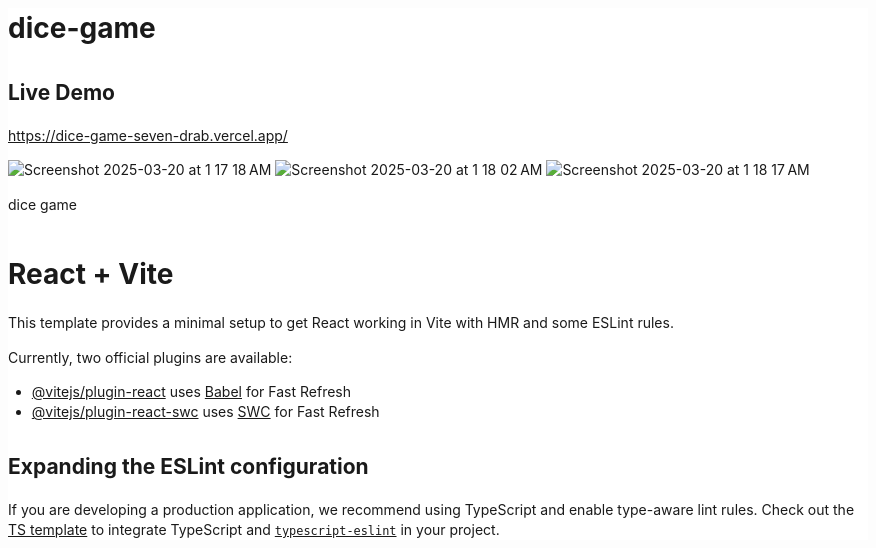 # dice-game

## Live Demo 
https://dice-game-seven-drab.vercel.app/

<img width="1462" alt="Screenshot 2025-03-20 at 1 17 18 AM" src="https://github.com/user-attachments/assets/8f4eb67d-4164-4f92-b545-0bd7151c3a5e" />


<img width="1462" alt="Screenshot 2025-03-20 at 1 18 02 AM" src="https://github.com/user-attachments/assets/da78b8a6-1c76-4f9c-89f8-3387f8256ac1" />

<img width="1462" alt="Screenshot 2025-03-20 at 1 18 17 AM" src="https://github.com/user-attachments/assets/dd0d3c05-8796-414f-9371-54e024ced809" />

dice game

# React + Vite

This template provides a minimal setup to get React working in Vite with HMR and some ESLint rules.

Currently, two official plugins are available:

- [@vitejs/plugin-react](https://github.com/vitejs/vite-plugin-react/blob/main/packages/plugin-react/README.md) uses [Babel](https://babeljs.io/) for Fast Refresh
- [@vitejs/plugin-react-swc](https://github.com/vitejs/vite-plugin-react-swc) uses [SWC](https://swc.rs/) for Fast Refresh

## Expanding the ESLint configuration

If you are developing a production application, we recommend using TypeScript and enable type-aware lint rules. Check out the [TS template](https://github.com/vitejs/vite/tree/main/packages/create-vite/template-react-ts) to integrate TypeScript and [`typescript-eslint`](https://typescript-eslint.io) in your project.
